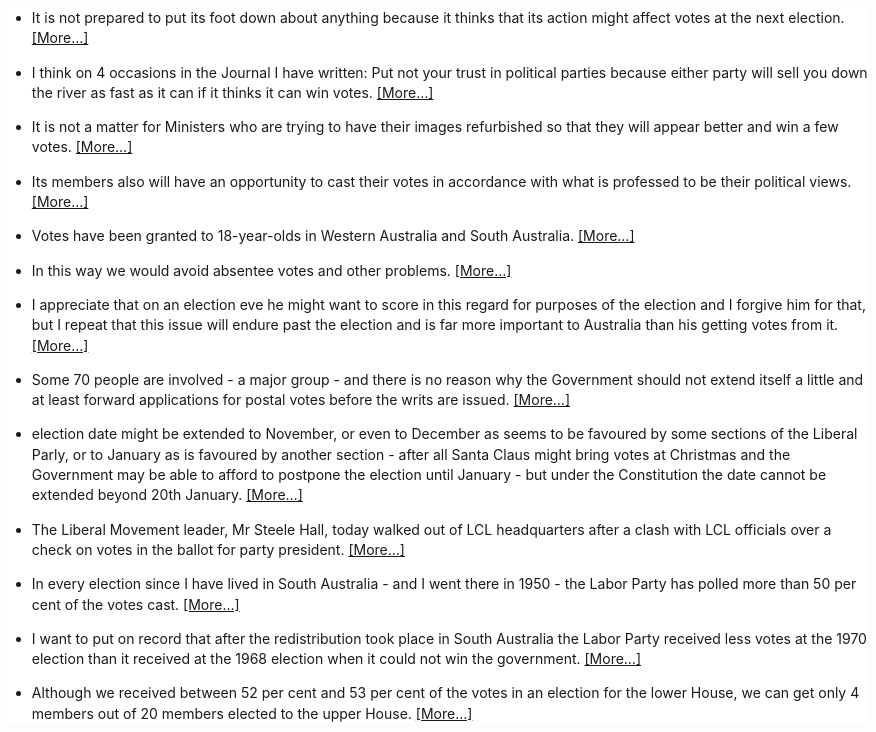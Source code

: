 * It is not prepared to put its foot down about anything because it thinks that its action might affect <span class="highlight">votes</span> at the next election. [[More&hellip;]](https://historichansard.net/senate/1972/19720831_senate_27_s53/#subdebate-53-0)

* I think on 4 occasions in the Journal I have written: Put not your trust in political parties because either party will sell you down the river as fast as it can if it thinks it can win <span class="highlight">votes</span>. [[More&hellip;]](https://historichansard.net/senate/1972/19720831_senate_27_s53/#subdebate-53-0)

* It is not a matter for Ministers who are trying to have their images refurbished so that they will appear better and win a few <span class="highlight">votes</span>. [[More&hellip;]](https://historichansard.net/senate/1972/19720912_senate_27_s53/#subdebate-44-0)

* Its members also will have an opportunity to cast their <span class="highlight">votes</span> in accordance with what is professed to be their political views. [[More&hellip;]](https://historichansard.net/senate/1972/19720913_senate_27_s53/#subdebate-49-0)

* <span class="highlight">Votes</span> have been granted to 18-year-olds in Western Australia and South Australia. [[More&hellip;]](https://historichansard.net/senate/1972/19720913_senate_27_s53/#subdebate-49-0)

* In this way we would avoid absentee <span class="highlight">votes</span> and other problems. [[More&hellip;]](https://historichansard.net/senate/1972/19720913_senate_27_s53/#debate-51)

* I appreciate that on an election eve he might want to score in this regard for purposes of the election and I forgive him for that, but I repeat that this issue will endure past the election and is far more important to Australia than his getting <span class="highlight">votes</span> from it. [[More&hellip;]](https://historichansard.net/senate/1972/19720919_senate_27_s53/#subdebate-55-0)

* Some 70 people are involved - a major group - and there is no reason why the Government should not extend itself a little and at least forward applications for postal <span class="highlight">votes</span> before the writs are issued. [[More&hellip;]](https://historichansard.net/senate/1972/19720920_senate_27_s53/#subdebate-65-0)

* election date might be extended to November, or even to December as seems to be favoured by some sections of the Liberal Parly, or to January as is favoured by another section - after all Santa Claus might bring <span class="highlight">votes</span> at Christmas and the Government may be able to afford to postpone the election until January - but under the Constitution the date cannot be extended beyond 20th January. [[More&hellip;]](https://historichansard.net/senate/1972/19720920_senate_27_s53/#subdebate-65-0)

* The Liberal Movement leader,  Mr Steele  Hall, today walked out of LCL headquarters after a clash with LCL officials over a  check on <span class="highlight">votes</span> in the ballot for party president. [[More&hellip;]](https://historichansard.net/senate/1972/19720920_senate_27_s53/#subdebate-65-0)

* In every election since I have lived in South Australia - and I went there in 1950  -  the Labor Party has polled more than 50 per cent of the <span class="highlight">votes</span> cast. [[More&hellip;]](https://historichansard.net/senate/1972/19720920_senate_27_s53/#subdebate-65-0)

* I want to put on record that after the redistribution took place in South Australia the Labor Party received less <span class="highlight">votes</span> at the 1970 election than it received at the 1968 election when it could not win the government. [[More&hellip;]](https://historichansard.net/senate/1972/19720920_senate_27_s53/#subdebate-65-0)

* Although we received between 52 per cent and 53 per cent of the <span class="highlight">votes</span> in an election for the lower House, we can get only 4 members out of 20 members elected to the upper House. [[More&hellip;]](https://historichansard.net/senate/1972/19720920_senate_27_s53/#subdebate-65-0)
